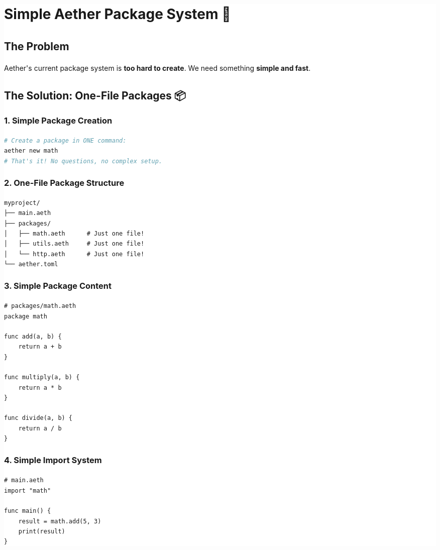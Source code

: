 # Simple Aether Package System 🍕

## The Problem
Aether's current package system is **too hard to create**. We need something **simple and fast**.

## The Solution: One-File Packages 📦

### 1. Simple Package Creation
```bash
# Create a package in ONE command:
aether new math
# That's it! No questions, no complex setup.
```

### 2. One-File Package Structure
```
myproject/
├── main.aeth
├── packages/
│   ├── math.aeth      # Just one file!
│   ├── utils.aeth     # Just one file!
│   └── http.aeth      # Just one file!
└── aether.toml
```

### 3. Simple Package Content
```aether
# packages/math.aeth
package math

func add(a, b) {
    return a + b
}

func multiply(a, b) {
    return a * b
}

func divide(a, b) {
    return a / b
}
```

### 4. Simple Import System
```aether
# main.aeth
import "math"

func main() {
    result = math.add(5, 3)
    print(result)
}
```
